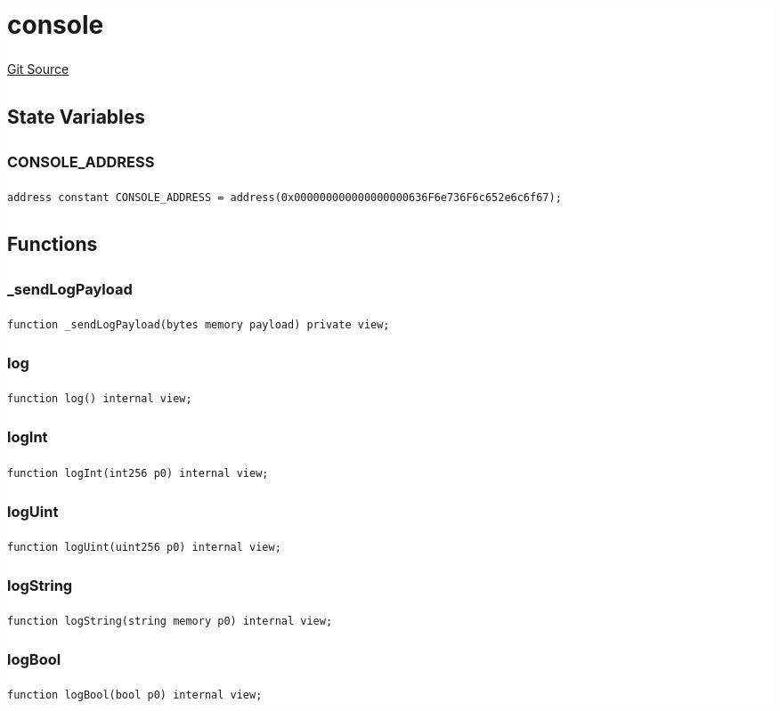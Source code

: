 # console
[Git Source](https://github.com/mkt-market/canto-identity-protocol/blob/1a16b30b450fe389c483f47dc1621b0d0fe1bd63/src/test/utils/Console.sol)


## State Variables
### CONSOLE_ADDRESS

```solidity
address constant CONSOLE_ADDRESS = address(0x000000000000000000636F6e736F6c652e6c6f67);
```


## Functions
### _sendLogPayload


```solidity
function _sendLogPayload(bytes memory payload) private view;
```

### log


```solidity
function log() internal view;
```

### logInt


```solidity
function logInt(int256 p0) internal view;
```

### logUint


```solidity
function logUint(uint256 p0) internal view;
```

### logString


```solidity
function logString(string memory p0) internal view;
```

### logBool


```solidity
function logBool(bool p0) internal view;
```
